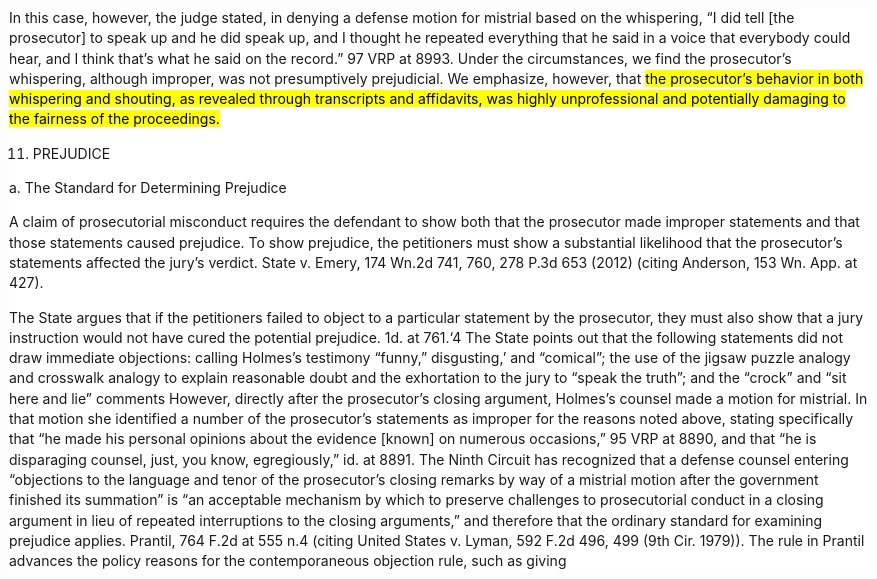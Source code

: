 In this case, however, the judge stated, in 
denying a defense motion for mistrial based on the 
whispering, “I did tell [the prosecutor] to speak 
up and he did speak up, and I thought he repeated 
everything that he said in a voice that everybody 
could hear, and I think that’s what he said on the 
record.” 97 VRP at 8993. Under the circumstances, 
we find the prosecutor’s whispering, although 
improper, was not presumptively prejudicial. We 
emphasize, however, that <mark>the prosecutor’s behavior 
in both whispering and shouting, as revealed 
through transcripts and affidavits, was highly 
unprofessional and potentially damaging to the 
fairness of the proceedings.</mark>

11. PREJUDICE

a. The Standard for Determining Prejudice 

A claim 
of prosecutorial misconduct requires the defendant 
to show both that
the prosecutor made improper statements and that 
those statements caused prejudice.
To show prejudice, the petitioners must show a 
substantial likelihood that the prosecutor’s 
statements affected the jury’s verdict. State v. 
Emery, 174 Wn.2d 741, 760, 278 P.3d 653 (2012) 
(citing Anderson, 153 Wn. App. at 427).

The State argues that if the petitioners failed to 
object to a particular statement by the 
prosecutor, they must also show that a jury 
instruction would not have cured the potential 
prejudice. 1d. at 761.‘4 The State points out that 
the following statements did not draw immediate 
objections: calling Holmes’s testimony “funny,”
disgusting,’ and “comical”; the use of the jigsaw 
puzzle analogy and crosswalk analogy to explain 
reasonable doubt and the exhortation to the jury 
to “speak the truth”; and the “crock” and “sit 
here and lie” comments However, directly after the 
prosecutor’s closing argument, Holmes’s counsel 
made a motion for mistrial. In that motion she 
identified a number of the prosecutor’s statements 
as improper for the reasons noted above, stating 
specifically that “he made his personal opinions 
about
the evidence [known] on numerous occasions,” 95 
VRP at 8890, and that “he is
disparaging counsel, just, you know, egregiously,” 
id. at 8891. The Ninth Circuit
has recognized that a defense counsel entering 
“objections to the language and tenor
of the prosecutor’s closing remarks by way of a 
mistrial motion after the government finished its 
summation” is “an acceptable mechanism by which to 
preserve challenges to prosecutorial conduct in a 
closing argument in lieu of repeated interruptions 
to the closing arguments,” and therefore that the 
ordinary standard for examining prejudice applies. 
Prantil, 764 F.2d at 555 n.4 (citing United States 
v. Lyman, 592 F.2d 496, 499 (9th Cir. 1979)). The 
rule in Prantil advances the policy reasons for 
the contemporaneous objection rule, such as giving 